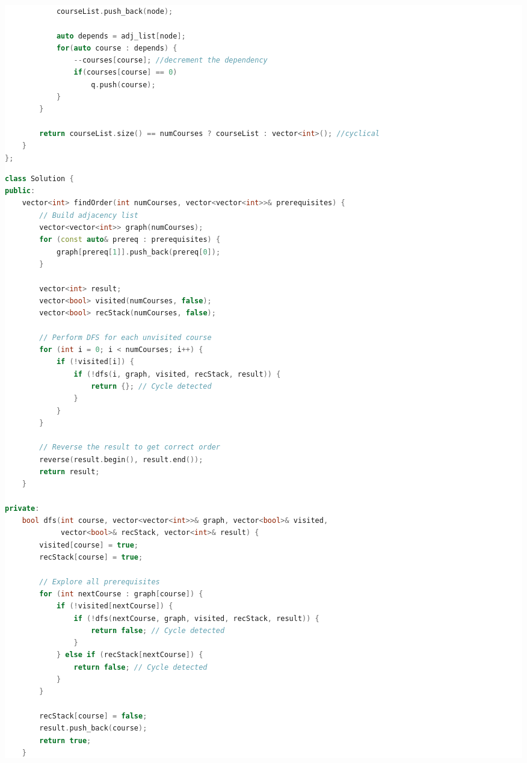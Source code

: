```cpp
            courseList.push_back(node);
            
            auto depends = adj_list[node];
            for(auto course : depends) {
                --courses[course]; //decrement the dependency
                if(courses[course] == 0)
                    q.push(course);
            }
        }
        
        return courseList.size() == numCourses ? courseList : vector<int>(); //cyclical
    }
};
```

```cpp
class Solution {
public:
    vector<int> findOrder(int numCourses, vector<vector<int>>& prerequisites) {
        // Build adjacency list
        vector<vector<int>> graph(numCourses);
        for (const auto& prereq : prerequisites) {
            graph[prereq[1]].push_back(prereq[0]);
        }
        
        vector<int> result;
        vector<bool> visited(numCourses, false);
        vector<bool> recStack(numCourses, false);
        
        // Perform DFS for each unvisited course
        for (int i = 0; i < numCourses; i++) {
            if (!visited[i]) {
                if (!dfs(i, graph, visited, recStack, result)) {
                    return {}; // Cycle detected
                }
            }
        }
        
        // Reverse the result to get correct order
        reverse(result.begin(), result.end());
        return result;
    }
    
private:
    bool dfs(int course, vector<vector<int>>& graph, vector<bool>& visited, 
             vector<bool>& recStack, vector<int>& result) {
        visited[course] = true;
        recStack[course] = true;
        
        // Explore all prerequisites
        for (int nextCourse : graph[course]) {
            if (!visited[nextCourse]) {
                if (!dfs(nextCourse, graph, visited, recStack, result)) {
                    return false; // Cycle detected
                }
            } else if (recStack[nextCourse]) {
                return false; // Cycle detected
            }
        }
        
        recStack[course] = false;
        result.push_back(course);
        return true;
    }
```
